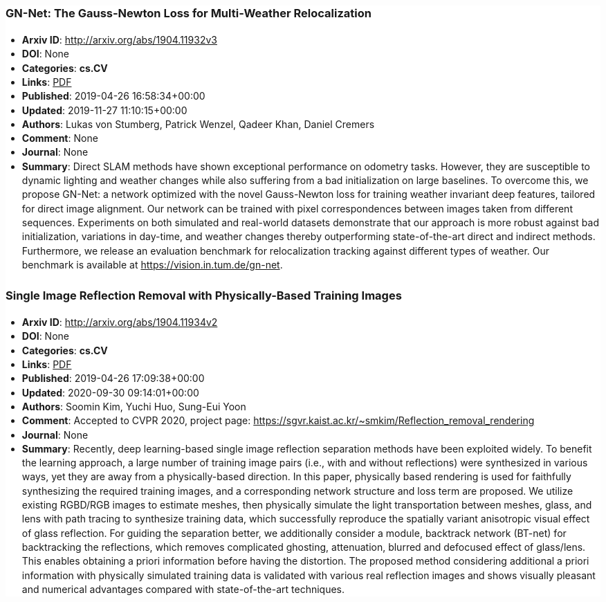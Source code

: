 ### GN-Net: The Gauss-Newton Loss for Multi-Weather Relocalization
- **Arxiv ID**: http://arxiv.org/abs/1904.11932v3
- **DOI**: None
- **Categories**: **cs.CV**
- **Links**: [PDF](http://arxiv.org/pdf/1904.11932v3)
- **Published**: 2019-04-26 16:58:34+00:00
- **Updated**: 2019-11-27 11:10:15+00:00
- **Authors**: Lukas von Stumberg, Patrick Wenzel, Qadeer Khan, Daniel Cremers
- **Comment**: None
- **Journal**: None
- **Summary**: Direct SLAM methods have shown exceptional performance on odometry tasks. However, they are susceptible to dynamic lighting and weather changes while also suffering from a bad initialization on large baselines. To overcome this, we propose GN-Net: a network optimized with the novel Gauss-Newton loss for training weather invariant deep features, tailored for direct image alignment. Our network can be trained with pixel correspondences between images taken from different sequences. Experiments on both simulated and real-world datasets demonstrate that our approach is more robust against bad initialization, variations in day-time, and weather changes thereby outperforming state-of-the-art direct and indirect methods. Furthermore, we release an evaluation benchmark for relocalization tracking against different types of weather. Our benchmark is available at https://vision.in.tum.de/gn-net.



### Single Image Reflection Removal with Physically-Based Training Images
- **Arxiv ID**: http://arxiv.org/abs/1904.11934v2
- **DOI**: None
- **Categories**: **cs.CV**
- **Links**: [PDF](http://arxiv.org/pdf/1904.11934v2)
- **Published**: 2019-04-26 17:09:38+00:00
- **Updated**: 2020-09-30 09:14:01+00:00
- **Authors**: Soomin Kim, Yuchi Huo, Sung-Eui Yoon
- **Comment**: Accepted to CVPR 2020, project page:
  https://sgvr.kaist.ac.kr/~smkim/Reflection_removal_rendering
- **Journal**: None
- **Summary**: Recently, deep learning-based single image reflection separation methods have been exploited widely. To benefit the learning approach, a large number of training image pairs (i.e., with and without reflections) were synthesized in various ways, yet they are away from a physically-based direction. In this paper, physically based rendering is used for faithfully synthesizing the required training images, and a corresponding network structure and loss term are proposed. We utilize existing RGBD/RGB images to estimate meshes, then physically simulate the light transportation between meshes, glass, and lens with path tracing to synthesize training data, which successfully reproduce the spatially variant anisotropic visual effect of glass reflection. For guiding the separation better, we additionally consider a module, backtrack network (BT-net) for backtracking the reflections, which removes complicated ghosting, attenuation, blurred and defocused effect of glass/lens. This enables obtaining a priori information before having the distortion. The proposed method considering additional a priori information with physically simulated training data is validated with various real reflection images and shows visually pleasant and numerical advantages compared with state-of-the-art techniques.
